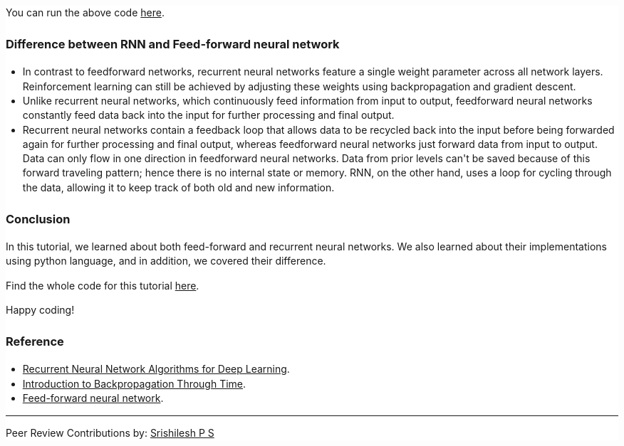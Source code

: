You can run the above code [here](https://colab.research.google.com/drive/12qCImoXnP-WesLZXJZzRqZ0FMlsvEjwc?usp=sharing).

### Difference between RNN and Feed-forward neural network
- In contrast to feedforward networks, recurrent neural networks feature a single weight parameter across all network layers. Reinforcement learning can still be achieved by adjusting these weights using backpropagation and gradient descent.
- Unlike recurrent neural networks, which continuously feed information from input to output, feedforward neural networks constantly feed data back into the input for further processing and final output.
- Recurrent neural networks contain a feedback loop that allows data to be recycled back into the input before being forwarded again for further processing and final output, whereas feedforward neural networks just forward data from input to output. Data can only flow in one direction in feedforward neural networks. Data from prior levels can't be saved because of this forward traveling pattern; hence there is no internal state or memory. RNN, on the other hand, uses a loop for cycling through the data, allowing it to keep track of both old and new information.

### Conclusion
In this tutorial, we learned about both feed-forward and recurrent neural networks. We also learned about their implementations using python language, and in addition, we covered their difference. 

Find the whole code for this tutorial [here](https://github.com/vincentkims49/NeuralNetworks.git).

Happy coding!

### Reference
- [Recurrent Neural Network Algorithms for Deep Learning](https://machinelearningmastery.com/recurrent-neural-network-algorithms-for-deep-learning/).
- [Introduction to Backpropagation Through Time](https://machinelearningmastery.com/gentle-introduction-backpropagation-time/).
- [Feed-forward neural network](https://towardsdatascience.com/deep-learning-feedforward-neural-network-26a6705dbdc7).

---
Peer Review Contributions by: [Srishilesh P S](/engineering-education/authors/srishilesh-p-s/)